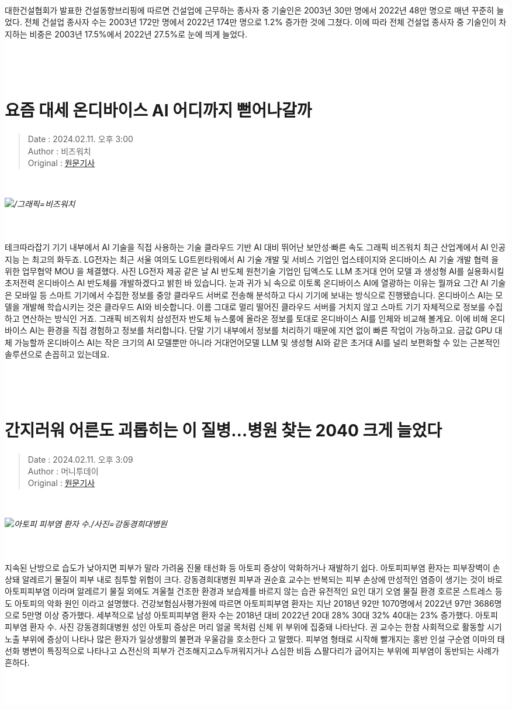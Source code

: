 대한건설협회가 발표한 건설동향브리핑에 따르면 건설업에 근무하는 종사자 중 기술인은 2003년 30만 명에서 2022년 48만 명으로 매년 꾸준히 늘었다.
전체 건설업 종사자 수는 2003년 172만 명에서 2022년 174만 명으로 1.2% 증가한 것에 그쳤다.
이에 따라 전체 건설업 종사자 중 기술인이 차지하는 비중은 2003년 17.5%에서 2022년 27.5%로 눈에 띄게 늘었다.  
<br/><br/><br/>  

  
# 요즘 대세 온디바이스 AI 어디까지 뻗어나갈까  
  
> Date : 2024.02.11. 오후 3:00  
> Author : 비즈워치  
> Original : [원문기사](https://n.news.naver.com/mnews/article/648/0000023259?sid=101)  
<br/>  
  
<img src="https://imgnews.pstatic.net/image/648/2024/02/11/0000023259_001_20240211150001683.jpg?type=w647" id="img1"></img><em class="img_desc">/그래픽=비즈워치</em>  
<br/><br/>  
  
테크따라잡기 기기 내부에서 AI 기술을 직접 사용하는 기술 클라우드 기반 AI 대비 뛰어난 보안성·빠른 속도 그래픽 비즈워치 최근 산업계에서 AI 인공지능 는 최고의 화두죠.
LG전자는 최근 서울 여의도 LG트윈타워에서 AI 기술 개발 및 서비스 기업인 업스테이지와 온디바이스 AI 기술 개발 협력 을 위한 업무협약 MOU 을 체결했다.
사진 LG전자 제공 같은 날 AI 반도체 원천기술 기업인 딥엑스도 LLM 초거대 언어 모델 과 생성형 AI를 실용화시킬 초저전력 온디바이스 AI 반도체를 개발하겠다고 밝힌 바 있습니다.
눈과 귀가 뇌 속으로 이토록 온디바이스 AI에 열광하는 이유는 뭘까요 그간 AI 기술은 모바일 등 스마트 기기에서 수집한 정보를 중앙 클라우드 서버로 전송해 분석하고 다시 기기에 보내는 방식으로 진행됐습니다.
온디바이스 AI는 모델을 개발해 학습시키는 것은 클라우드 AI와 비슷합니다.
이름 그대로 멀리 떨어진 클라우드 서버를 거치지 않고 스마트 기기 자체적으로 정보를 수집하고 연산하는 방식인 거죠.
그래픽 비즈워치 삼성전자 반도체 뉴스룸에 올라온 정보를 토대로 온디바이스 AI를 인체와 비교해 볼게요.
이에 비해 온디바이스 AI는 환경을 직접 경험하고 정보를 처리합니다.
단말 기기 내부에서 정보를 처리하기 때문에 지연 없이 빠른 작업이 가능하고요.
금값 GPU 대체 가능할까 온디바이스 AI는 작은 크기의 AI 모델뿐만 아니라 거대언어모델 LLM 및 생성형 AI와 같은 초거대 AI를 널리 보편화할 수 있는 근본적인 솔루션으로 손꼽히고 있는데요.  
<br/><br/><br/>  

  
# 간지러워 어른도 괴롭히는 이 질병…병원 찾는 2040 크게 늘었다  
  
> Date : 2024.02.11. 오후 3:09  
> Author : 머니투데이  
> Original : [원문기사](https://n.news.naver.com/mnews/article/008/0004997428?sid=101)  
<br/>  
  
<img src="https://imgnews.pstatic.net/image/008/2024/02/11/0004997428_001_20240211150901009.jpg?type=w647" id="img1"></img><em class="img_desc">아토피 피부염 환자 수./사진=강동경희대병원</em>  
<br/><br/>  
  
지속된 난방으로 습도가 낮아지면 피부가 말라 가려움 진물 태선화 등 아토피 증상이 악화하거나 재발하기 쉽다.
아토피피부염 환자는 피부장벽이 손상돼 알레르기 물질이 피부 내로 침투할 위험이 크다.
강동경희대병원 피부과 권순효 교수는 반복되는 피부 손상에 만성적인 염증이 생기는 것이 바로 아토피피부염 이라며 알레르기 물질 외에도 겨울철 건조한 환경과 보습제를 바르지 않는 습관 유전적인 요인 대기 오염 물질 환경 호르몬 스트레스 등도 아토피의 악화 원인 이라고 설명했다.
건강보험심사평가원에 따르면 아토피피부염 환자는 지난 2018년 92만 1070명에서 2022년 97만 3686명으로 5만명 이상 증가했다.
세부적으로 남성 아토피피부염 환자 수는 2018년 대비 2022년 20대 28% 30대 32% 40대는 23% 증가했다.
아토피 피부염 환자 수.
사진 강동경희대병원 성인 아토피 증상은 머리 얼굴 목처럼 신체 위 부위에 집중돼 나타난다.
권 교수는 한참 사회적으로 활동할 시기 노출 부위에 증상이 나타나 많은 환자가 일상생활의 불편과 우울감을 호소한다 고 말했다.
피부염 형태로 시작해 빨개지는 홍반 인설 구순염 이마의 태선화 병변이 특징적으로 나타나고 △전신의 피부가 건조해지고△두꺼워지거나 △심한 비듬 △팔다리가 굽어지는 부위에 피부염이 동반되는 사례가 흔하다.  
<br/><br/><br/>  
